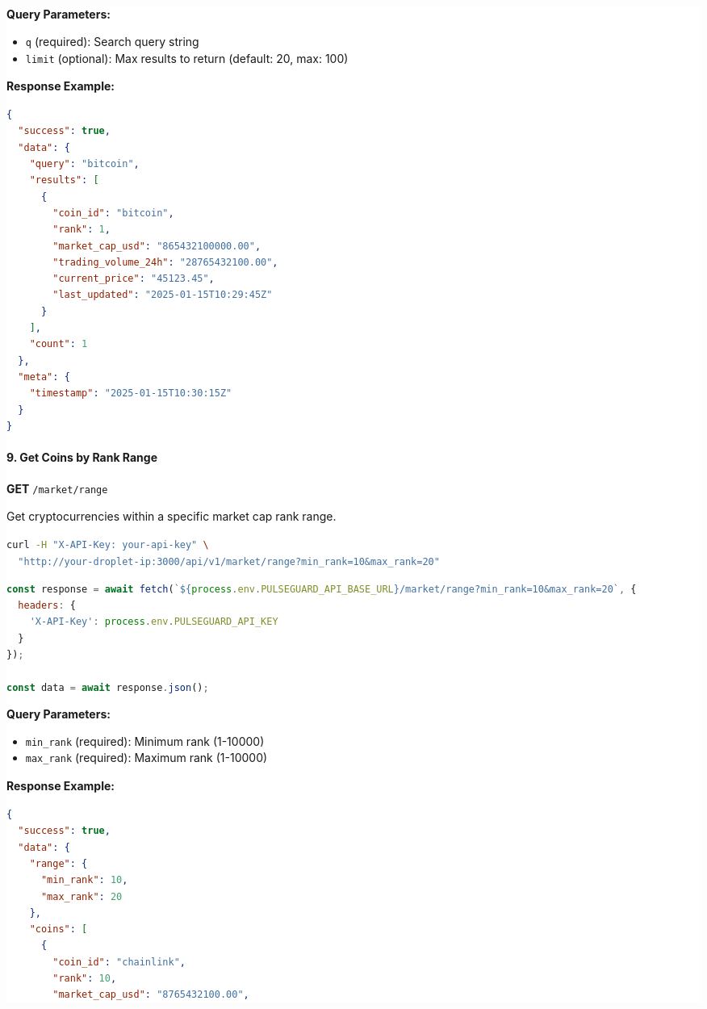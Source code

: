 **Query Parameters:**
- `q` (required): Search query string
- `limit` (optional): Max results to return (default: 20, max: 100)

**Response Example:**
```json
{
  "success": true,
  "data": {
    "query": "bitcoin",
    "results": [
      {
        "coin_id": "bitcoin",
        "rank": 1,
        "market_cap_usd": "865432100000.00",
        "trading_volume_24h": "28765432100.00",
        "current_price": "45123.45",
        "last_updated": "2025-01-15T10:29:45Z"
      }
    ],
    "count": 1
  },
  "meta": {
    "timestamp": "2025-01-15T10:30:15Z"
  }
}
```

#### 9. Get Coins by Rank Range

**GET** `/market/range`

Get cryptocurrencies within a specific market cap rank range.

```bash
curl -H "X-API-Key: your-api-key" \
  "http://your-droplet-ip:3000/api/v1/market/range?min_rank=10&max_rank=20"
```

```javascript
const response = await fetch(`${process.env.PULSEGUARD_API_BASE_URL}/market/range?min_rank=10&max_rank=20`, {
  headers: {
    'X-API-Key': process.env.PULSEGUARD_API_KEY
  }
});

const data = await response.json();
```

**Query Parameters:**
- `min_rank` (required): Minimum rank (1-10000)
- `max_rank` (required): Maximum rank (1-10000)

**Response Example:**
```json
{
  "success": true,
  "data": {
    "range": {
      "min_rank": 10,
      "max_rank": 20
    },
    "coins": [
      {
        "coin_id": "chainlink",
        "rank": 10,
        "market_cap_usd": "8765432100.00",
```